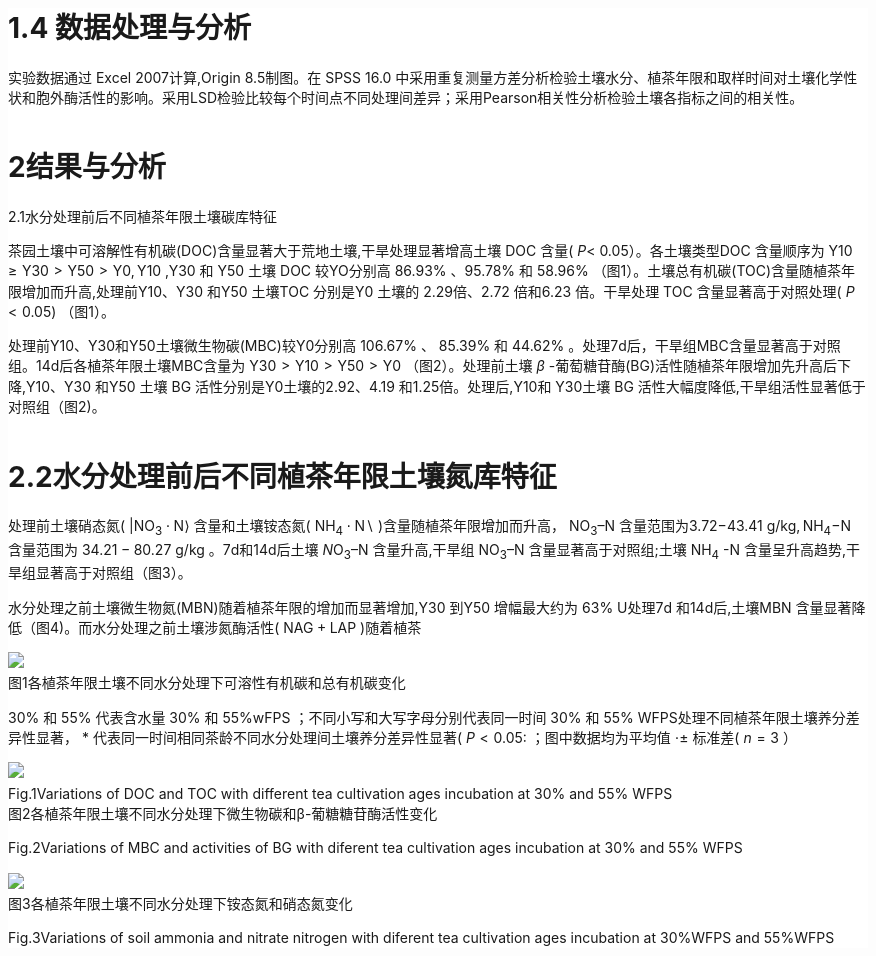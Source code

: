 # 1.4 数据处理与分析

实验数据通过 Excel 2007计算,Origin 8.5制图。在 SPSS 16.0 中采用重复测量方差分析检验土壤水分、植茶年限和取样时间对土壤化学性状和胞外酶活性的影响。采用LSD检验比较每个时间点不同处理间差异；采用Pearson相关性分析检验土壤各指标之间的相关性。

# 2结果与分析

2.1水分处理前后不同植茶年限土壤碳库特征

茶园土壤中可溶解性有机碳(DOC)含量显著大于荒地土壤,干旱处理显著增高土壤 DOC 含量( $P <$ 0.05）。各土壤类型DOC 含量顺序为 $\mathrm { Y 1 0 { \geqslant } Y 3 0 { > } Y 5 0 { > } Y 0 , \mathrm { Y } 1 0 \ , } \mathrm { Y } 3 0$ 和 Y50 土壤 DOC 较YO分别高 $8 6 . 9 3 \%$ 、$9 5 . 7 8 \%$ 和 $5 8 . 9 6 \%$ （图1）。土壤总有机碳(TOC)含量随植茶年限增加而升高,处理前Y10、Y30 和Y50 土壤TOC 分别是Y0 土壤的 2.29倍、2.72 倍和6.23 倍。干旱处理 TOC 含量显著高于对照处理( $P { < } 0 . 0 5 )$ （图1）。

处理前Y10、Y30和Y50土壤微生物碳(MBC)较Y0分别高 $1 0 6 . 6 7 \%$ 、 $8 5 . 3 9 \%$ 和 $4 4 . 6 2 \%$ 。处理7d后，干旱组MBC含量显著高于对照组。14d后各植茶年限土壤MBC含量为 $\mathrm { Y 3 0 { > } Y 1 0 { > } Y 5 0 { > } Y 0 }$ （图2）。处理前土壤 $\beta$ -葡萄糖苷酶(BG)活性随植茶年限增加先升高后下降,Y10、Y30 和Y50 土壤 BG 活性分别是Y0土壤的2.92、4.19 和1.25倍。处理后,Y10和 Y30土壤 BG 活性大幅度降低,干旱组活性显著低于对照组（图2)。

# 2.2水分处理前后不同植茶年限土壤氮库特征

处理前土壤硝态氮( $\displaystyle | \mathrm { N O } _ { 3 } { \cdot } \mathrm { N } \rangle$ 含量和土壤铵态氮( $\mathrm { N H } _ { 4 } { \cdot } \mathrm { N } \backslash$ )含量随植茶年限增加而升高， $\mathrm { N O } _ { 3 } – \mathrm { N }$ 含量范围为$3 . 7 2 { \mathrm { - } } 4 3 . 4 1 ~ \mathrm { g / k g , N H _ { 4 } \mathrm { - } N }$ 含量范围为 $3 4 . 2 1 - 8 0 . 2 7 \ \mathrm { g / k g }$ 。7d和14d后土壤 $N \mathrm { O } _ { 3 } – \mathrm { N }$ 含量升高,干旱组 $\mathrm { N O } _ { 3 } – \mathrm { N }$ 含量显著高于对照组;土壤 $\mathrm { N H } _ { 4 }$ -N 含量呈升高趋势,干旱组显著高于对照组（图3）。

水分处理之前土壤微生物氮(MBN)随着植茶年限的增加而显著增加,Y30 到Y50 增幅最大约为 $6 3 \%$ U处理7d 和14d后,土壤MBN 含量显著降低（图4)。而水分处理之前土壤涉氮酶活性( $\mathrm { N A G + L A P }$ )随着植茶

![](images/04a3ccd367576a1a91492f019810866a879afaad88a73f07f6dba526fb4088bc.jpg)  
图1各植茶年限土壤不同水分处理下可溶性有机碳和总有机碳变化

$30 \%$ 和 $5 5 \%$ 代表含水量 $30 \%$ 和 $5 5 \% \mathrm { w F P S }$ ；不同小写和大写字母分别代表同一时间 $3 0 \%$ 和 $5 5 \%$ WFPS处理不同植茶年限土壤养分差异性显著， $*$ 代表同一时间相同茶龄不同水分处理间土壤养分差异性显著( $\scriptstyle P < 0 . 0 5 { \mathrm { : } }$ ；图中数据均为平均值 $\cdot \pm$ 标准差( $n = 3$ ）

![](images/b48d837dfe3a5373804814e7594211e2e74fbec2bdedbd58827e517facd4aef8.jpg)  
Fig.1Variations of DOC and TOC with different tea cultivation ages incubation at $30 \%$ and $55 \%$ WFPS   
图2各植茶年限土壤不同水分处理下微生物碳和β-葡糖糖苷酶活性变化

Fig.2Variations of MBC and activities of BG with diferent tea cultivation ages incubation at $30 \%$ and $55 \%$ WFPS

![](images/a9788ed6e374d8d4c6cc241db393eced0b408f4b1de3c35af88fdb368c3332f0.jpg)  
图3各植茶年限土壤不同水分处理下铵态氮和硝态氮变化

Fig.3Variations of soil ammonia and nitrate nitrogen with diferent tea cultivation ages incubation at $3 0 \% \mathrm { W F P S }$ and 55%WFPS
